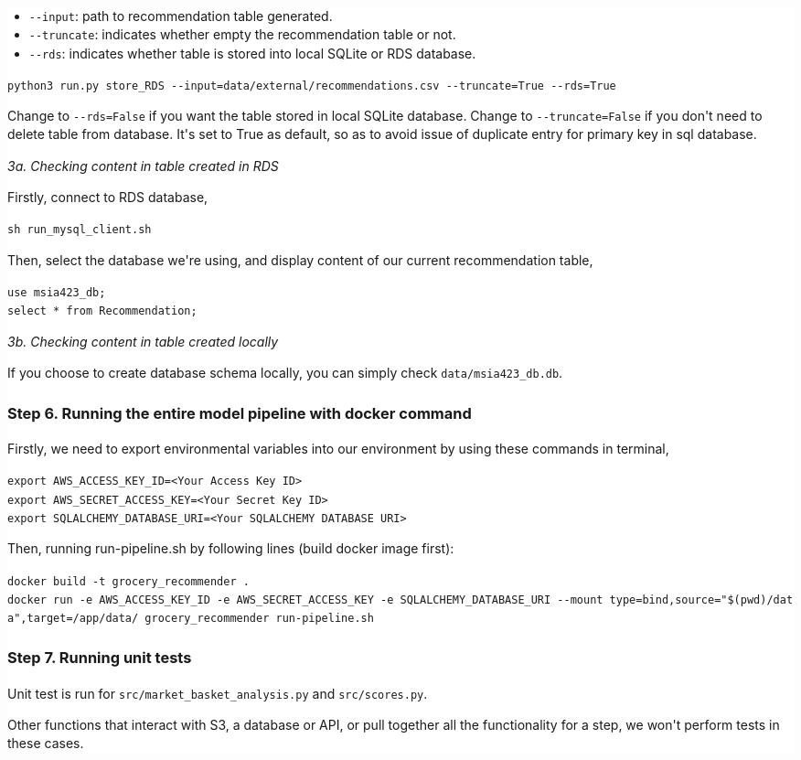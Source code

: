 - `--input`: path to recommendation table generated.
- `--truncate`: indicates whether empty the recommendation table or not.
- `--rds`: indicates whether table is stored into local SQLite or RDS database.

```
python3 run.py store_RDS --input=data/external/recommendations.csv --truncate=True --rds=True
```

Change to `--rds=False` if you want the table stored in local SQLite database.
Change to `--truncate=False` if you don't need to delete table from database. It's set to True as default, so as to avoid issue of duplicate entry for primary key in sql database.


*3a. Checking content in table created in RDS*

Firstly, connect to RDS database,

```
sh run_mysql_client.sh
```

Then, select the database we're using, and display content of our current recommendation table,

```
use msia423_db;
select * from Recommendation;
```


*3b. Checking content in table created locally*

If you choose to create database schema locally, you can simply check `data/msia423_db.db`.


### Step 6. Running the entire model pipeline with docker command

Firstly, we need to export environmental variables into our environment by using these commands in terminal,

```
export AWS_ACCESS_KEY_ID=<Your Access Key ID>
export AWS_SECRET_ACCESS_KEY=<Your Secret Key ID>
export SQLALCHEMY_DATABASE_URI=<Your SQLALCHEMY DATABASE URI>
```

Then, running run-pipeline.sh by following lines (build docker image first):

```
docker build -t grocery_recommender .
docker run -e AWS_ACCESS_KEY_ID -e AWS_SECRET_ACCESS_KEY -e SQLALCHEMY_DATABASE_URI --mount type=bind,source="$(pwd)/data",target=/app/data/ grocery_recommender run-pipeline.sh
```


### Step 7. Running unit tests

Unit test is run for `src/market_basket_analysis.py` and `src/scores.py`.

Other functions that interact with S3, a database or API, or pull together all the functionality for a step, we won't perform tests in these cases.
